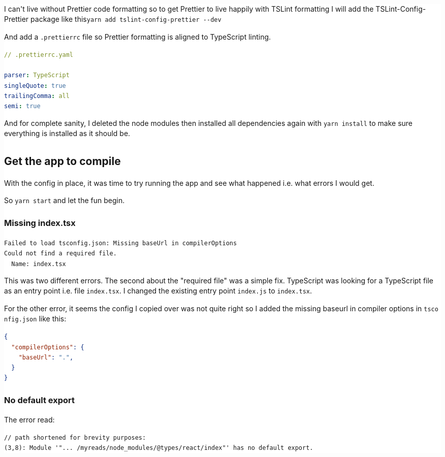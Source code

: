 I can't live without Prettier code formatting so to get Prettier to live happily with TSLint formatting I will add the TSLint-Config-Prettier package like this`yarn add tslint-config-prettier --dev`

And add a `.prettierrc` file so Prettier formatting is aligned to TypeScript linting.

```yaml
// .prettierrc.yaml

parser: TypeScript
singleQuote: true
trailingComma: all
semi: true
```


And for complete sanity, I deleted the node modules then installed all dependencies again with `yarn install` to make sure everything is installed as it should be.

## Get the app to compile

With the config in place, it was time to try running the app and see what happened i.e. what errors I would get.

So `yarn start` and let the fun begin.

### Missing index.tsx

```
Failed to load tsconfig.json: Missing baseUrl in compilerOptions
Could not find a required file.
  Name: index.tsx
```

This was two different errors. The second about the "required file" was a simple fix. TypeScript was looking for a TypeScript file as an entry point i.e. file `index.tsx`. I changed the existing entry point `index.js` to `index.tsx`.

For the other error, it seems the config I copied over was not quite right so I added the missing baseurl in compiler options in `tsconfig.json` like this:

```json
{
  "compilerOptions": {
    "baseUrl": ".",
  }
}
```


### No default export

The error read:

```
// path shortened for brevity purposes:
(3,8): Module '"... /myreads/node_modules/@types/react/index"' has no default export.
```
